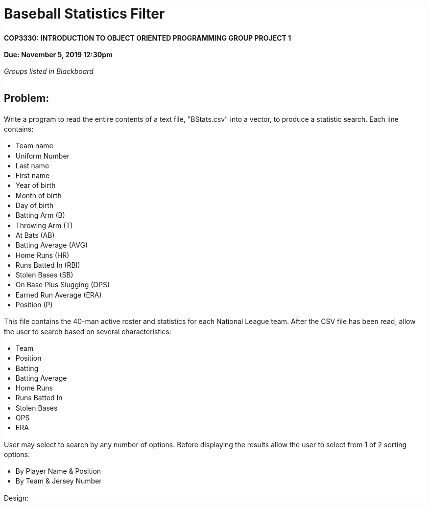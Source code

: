 # Baseball Statistics Filter

**COP3330: INTRODUCTION TO OBJECT ORIENTED PROGRAMMING
GROUP PROJECT 1**

**Due: November 5, 2019 12:30pm**

*Groups listed in Blackboard*


## Problem:

Write a program to read the entire contents of a text file, "BStats.csv" into a vector, to produce a statistic search. Each line contains:
 
-	Team name
-	Uniform Number
-	Last name
-	First name
-	Year of birth
-	Month of birth
-	Day of birth
-	Batting Arm (B)
-	Throwing Arm (T)
-	At Bats (AB)
-	Batting Average (AVG)
-	Home Runs (HR)
-	Runs Batted In (RBI)
-	Stolen Bases (SB)
-	On Base Plus Slugging (OPS)
-	Earned Run Average (ERA)
-	Position (P)
 
This file contains the 40-man active roster and statistics for each National League team. After the CSV file has been read, allow the user to search based on several characteristics:
 
-	Team           
-	Position       
-	Batting        
-	Batting Average
-	Home Runs      
-	Runs Batted In 
-	Stolen Bases   
-	OPS            
-	ERA            
 
User may select to search by any number of options. Before displaying the results allow the user to select from 1 of 2 sorting options:
-	By Player Name & Position
-	By Team & Jersey Number  


Design:
